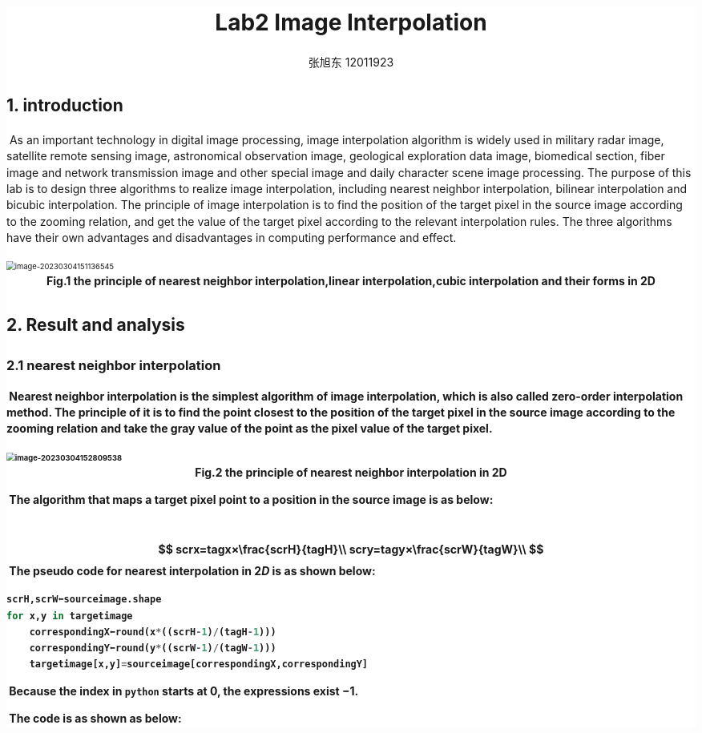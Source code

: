 <h1 align = "center">Lab2 Image Interpolation</h1>

<center>张旭东 12011923</center>

## 1. introduction

​	As an important technology in digital image processing, image interpolation algorithm is widely used in military radar image, satellite remote sensing image, astronomical observation image, geological exploration data image, biomedical section, fiber image and network transmission image and other special image and daily character scene image processing. The purpose of this lab is to design three algorithms to realize image interpolation, including nearest neighbor interpolation, bilinear interpolation and bicubic interpolation. The principle of image interpolation is to find the position of the target pixel in the source image according to the zooming relation, and get the value of the target pixel according to the relevant interpolation rules. The three algorithms have their own advantages and disadvantages in computing performance and effect. 

<img src="C:\Users\胡晨\AppData\Roaming\Typora\typora-user-images\image-20230304151136545.png" alt="image-20230304151136545" style="zoom: 67%;" />

<div align = 'center'><b>Fig.1 the principle of nearest neighbor interpolation,linear interpolation,cubic interpolation and their forms in 2D</div>

## 2. Result and analysis

### 2.1 nearest  neighbor interpolation

​	Nearest neighbor interpolation is the simplest algorithm of image interpolation, which is also called zero-order interpolation method. The principle of it is to find the point closest to the  position of the target pixel in the source image according to the zooming relation and take the gray value of the point as the pixel value of the target pixel.

<img src="C:\Users\胡晨\AppData\Roaming\Typora\typora-user-images\image-20230304152809538.png" alt="image-20230304152809538" style="zoom: 67%;" />

<div align = 'center'><b>Fig.2 the principle of nearest neighbor interpolation in 2D</div>

​	The algorithm that maps a target pixel point to a position in the source image is as below:

​	
$$
scrx=tagx×\frac{scrH}{tagH}\\
scry=tagy×\frac{scrW}{tagW}\\
$$
​	The pseudo code for nearest interpolation in $2D$ is as shown below:

```python
scrH,scrW⬅sourceimage.shape
for x,y in targetimage
	correspondingX⬅round(x*((scrH-1)/(tagH-1)))
    correspondingY⬅round(y*((scrW-1)/(tagW-1)))
    targetimage[x,y]=sourceimage[correspondingX,correspondingY]
```

​	Because the index in `python` starts at $0$, the expressions exist $-1$.

​	The code is as shown as below:
